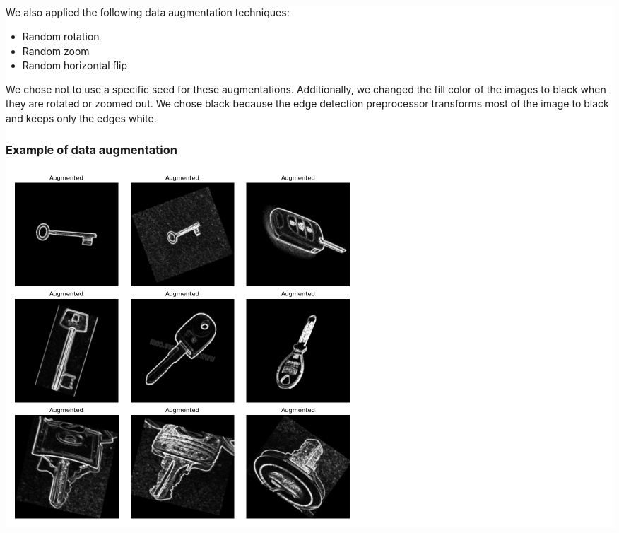 We also applied the following data augmentation techniques:

- Random rotation
- Random zoom
- Random horizontal flip

We chose not to use a specific seed for these augmentations. Additionally, we changed the fill color of the images to black when they are rotated or zoomed out. We chose black because the edge detection preprocessor transforms most of the image to black and keeps only the edges white.

### Example of data augmentation

<img src="imgs/Augmented.png" width="500" alt="Key examples augmented">
